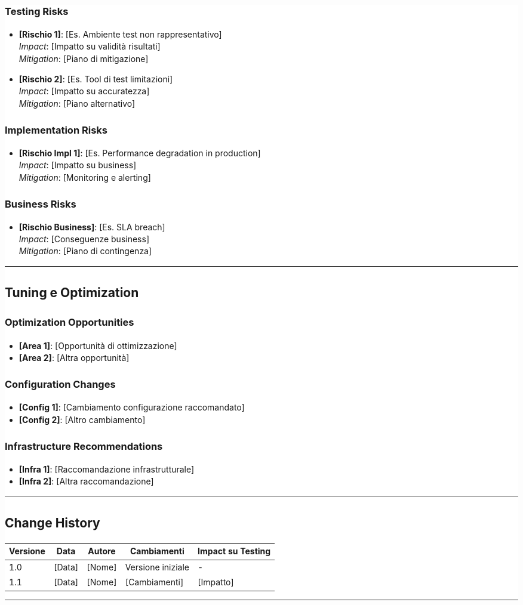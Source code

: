 ### Testing Risks

- **[Rischio 1]**: [Es. Ambiente test non rappresentativo]  
  *Impact*: [Impatto su validità risultati]  
  *Mitigation*: [Piano di mitigazione]

- **[Rischio 2]**: [Es. Tool di test limitazioni]  
  *Impact*: [Impatto su accuratezza]  
  *Mitigation*: [Piano alternativo]

### Implementation Risks

- **[Rischio Impl 1]**: [Es. Performance degradation in production]  
  *Impact*: [Impatto su business]  
  *Mitigation*: [Monitoring e alerting]

### Business Risks

- **[Rischio Business]**: [Es. SLA breach]  
  *Impact*: [Conseguenze business]  
  *Mitigation*: [Piano di contingenza]

---

## Tuning e Optimization

### Optimization Opportunities

- **[Area 1]**: [Opportunità di ottimizzazione]
- **[Area 2]**: [Altra opportunità]

### Configuration Changes

- **[Config 1]**: [Cambiamento configurazione raccomandato]
- **[Config 2]**: [Altro cambiamento]

### Infrastructure Recommendations

- **[Infra 1]**: [Raccomandazione infrastrutturale]
- **[Infra 2]**: [Altra raccomandazione]

---

## Change History

| Versione | Data | Autore | Cambiamenti | Impact su Testing |
|----------|------|--------|-------------|-------------------|
| 1.0 | [Data] | [Nome] | Versione iniziale | - |
| 1.1 | [Data] | [Nome] | [Cambiamenti] | [Impatto] |

---
